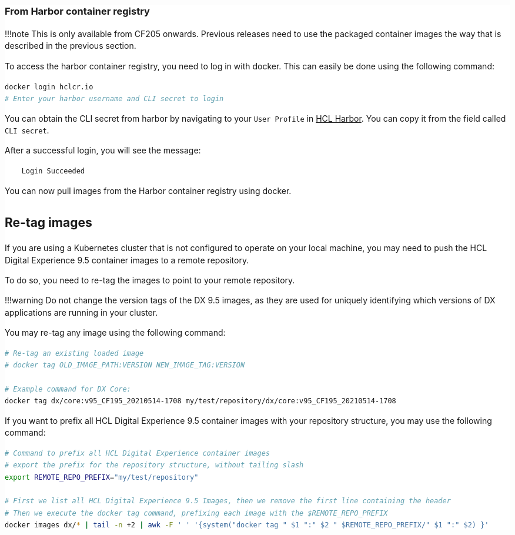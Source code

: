 
### From Harbor container registry

!!!note
    This is only available from CF205 onwards. Previous releases need to use the packaged container images the way that is described in the previous section.

To access the harbor container registry, you need to log in with docker. This can easily be done using the following command:

```sh
docker login hclcr.io
# Enter your harbor username and CLI secret to login
```

You can obtain the CLI secret from harbor by navigating to your `User Profile` in [HCL Harbor](https://hclcr.io). You can copy it from the field called `CLI secret`.

After a successful login, you will see the message:

```text
    Login Succeeded
```

You can now pull images from the Harbor container registry using docker.

## Re-tag images

If you are using a Kubernetes cluster that is not configured to operate on your local machine, you may need to push the HCL Digital Experience 9.5 container images to a remote repository.

To do so, you need to re-tag the images to point to your remote repository.

!!!warning
    Do not change the version tags of the DX 9.5 images, as they are used for uniquely identifying which versions of DX applications are running in your cluster.

You may re-tag any image using the following command:

```sh
# Re-tag an existing loaded image
# docker tag OLD_IMAGE_PATH:VERSION NEW_IMAGE_TAG:VERSION

# Example command for DX Core:
docker tag dx/core:v95_CF195_20210514-1708 my/test/repository/dx/core:v95_CF195_20210514-1708
```

If you want to prefix all HCL Digital Experience 9.5 container images with your repository structure, you may use the following command:

```sh
# Command to prefix all HCL Digital Experience container images
# export the prefix for the repository structure, without tailing slash
export REMOTE_REPO_PREFIX="my/test/repository"

# First we list all HCL Digital Experience 9.5 Images, then we remove the first line containing the header
# Then we execute the docker tag command, prefixing each image with the $REMOTE_REPO_PREFIX
docker images dx/* | tail -n +2 | awk -F ' ' '{system("docker tag " $1 ":" $2 " $REMOTE_REPO_PREFIX/" $1 ":" $2) }'
```
